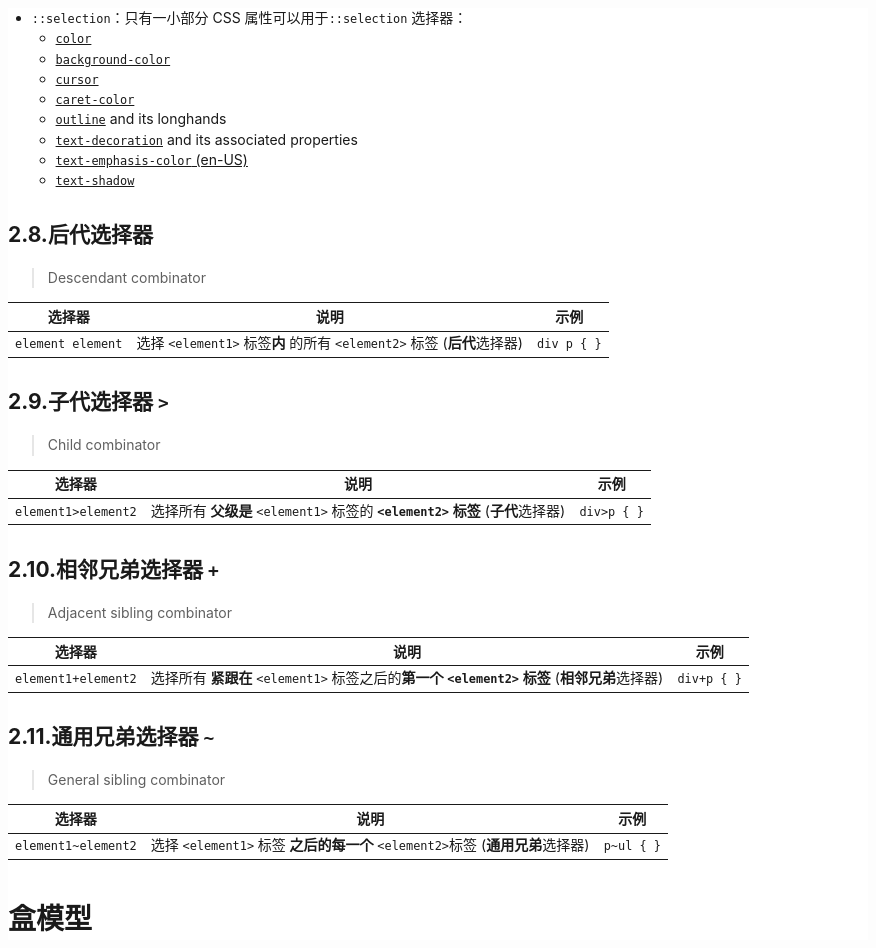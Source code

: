 - `::selection`：只有一小部分 CSS 属性可以用于`::selection` 选择器：
  - [`color`](https://developer.mozilla.org/zh-CN/docs/Web/CSS/color)
  - [`background-color`](https://developer.mozilla.org/zh-CN/docs/Web/CSS/background-color)
  - [`cursor`](https://developer.mozilla.org/zh-CN/docs/Web/CSS/cursor)
  - [`caret-color`](https://developer.mozilla.org/zh-CN/docs/Web/CSS/caret-color)
  - [`outline`](https://developer.mozilla.org/zh-CN/docs/Web/CSS/outline) and its longhands
  - [`text-decoration`](https://developer.mozilla.org/zh-CN/docs/Web/CSS/text-decoration) and its associated properties
  - [`text-emphasis-color` (en-US)](https://developer.mozilla.org/en-US/docs/Web/CSS/text-emphasis-color)
  - [`text-shadow`](https://developer.mozilla.org/zh-CN/docs/Web/CSS/text-shadow)

## 2.8.后代选择器 ` `

> Descendant combinator

| 选择器            | 说明                                                         | 示例        |
| ----------------- | ------------------------------------------------------------ | ----------- |
| `element element` | 选择 `<element1>` 标签**内** 的所有 `<element2>` 标签 (**后代**选择器) | `div p { }` |



## 2.9.子代选择器 `>`

> Child combinator

| 选择器              | 说明                                                         | 示例        |
| ------------------- | ------------------------------------------------------------ | ----------- |
| `element1>element2` | 选择所有 **父级是** `<element1>` 标签的 **`<element2>` 标签** (**子代**选择器) | `div>p { }` |



## 2.10.相邻兄弟选择器 `+`

> Adjacent sibling combinator

| 选择器              | 说明                                                         | 示例        |
| ------------------- | ------------------------------------------------------------ | ----------- |
| `element1+element2` | 选择所有 **紧跟在** `<element1>` 标签之后的**第一个 `<element2>` 标签** (**相邻兄弟**选择器) | `div+p { }` |



## 2.11.通用兄弟选择器 `~`

> General sibling combinator

| 选择器              | 说明                                                         | 示例       |
| ------------------- | ------------------------------------------------------------ | ---------- |
| `element1~element2` | 选择 `<element1>` 标签 **之后的每一个** `<element2>`标签 (**通用兄弟**选择器) | `p~ul { }` |



# 盒模型
